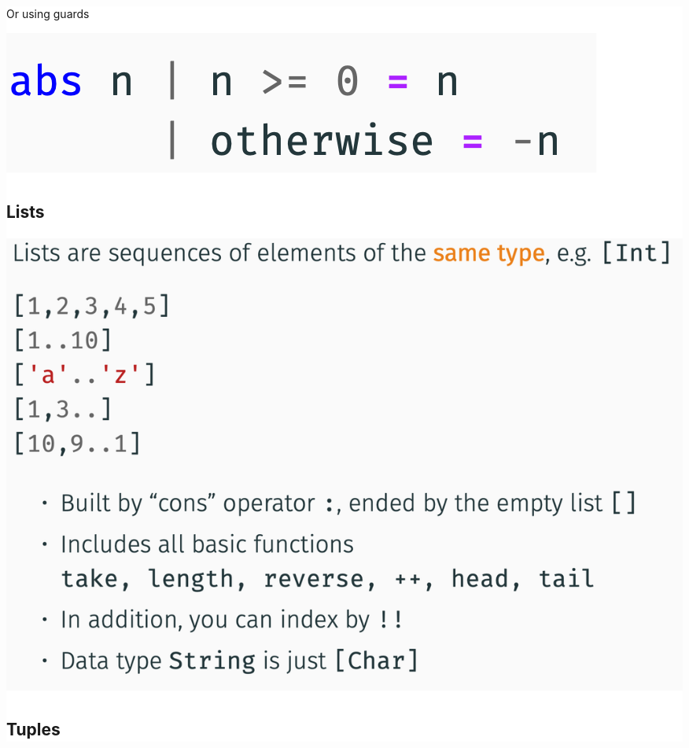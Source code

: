 Or using guards

![image.png](assets/image%2056.png)

## Lists

![image.png](assets/image%2057.png)

## Tuples
